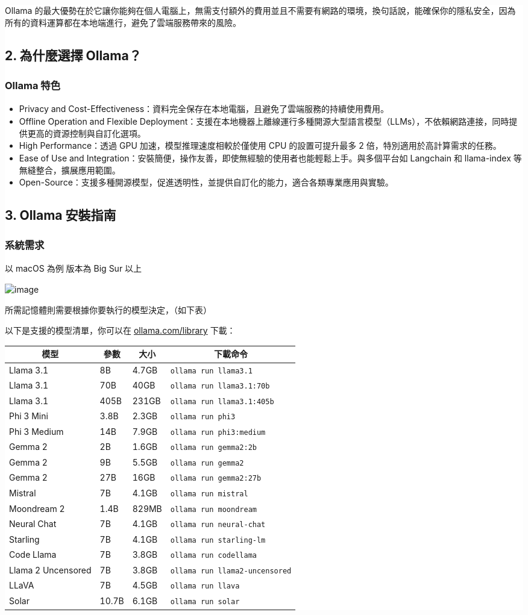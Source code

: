 Ollama 的最大優勢在於它讓你能夠在個人電腦上，無需支付額外的費用並且不需要有網路的環境，換句話說，能確保你的隱私安全，因為所有的資料運算都在本地端進行，避免了雲端服務帶來的風險。


## 2. 為什麼選擇 Ollama？


### Ollama 特色

- Privacy and Cost-Effectiveness：資料完全保存在本地電腦，且避免了雲端服務的持續使用費用。
- Offline Operation and Flexible Deployment：支援在本地機器上離線運行多種開源大型語言模型（LLMs），不依賴網路連接，同時提供更高的資源控制與自訂化選項。
- High Performance：透過 GPU 加速，模型推理速度相較於僅使用 CPU 的設置可提升最多 2 倍，特別適用於高計算需求的任務。
- Ease of Use and Integration：安裝簡便，操作友善，即使無經驗的使用者也能輕鬆上手。與多個平台如 Langchain 和 llama-index 等無縫整合，擴展應用範圍。
- Open-Source：支援多種開源模型，促進透明性，並提供自訂化的能力，適合各類專業應用與實驗。

## 3. Ollama 安裝指南

### 系統需求

以 macOS 為例 版本為 Big Sur 以上

![image](https://hackmd.io/_uploads/B1W8md4T0.png)

所需記憶體則需要根據你要執行的模型決定，（如下表）

以下是支援的模型清單，你可以在 [ollama.com/library](https://ollama.com/library 'ollama model library') 下載：

| 模型               | 參數  | 大小  | 下載命令                       |
| ------------------ | ----- | ----- | ------------------------------ |
| Llama 3.1          | 8B    | 4.7GB | `ollama run llama3.1`          |
| Llama 3.1          | 70B   | 40GB  | `ollama run llama3.1:70b`      |
| Llama 3.1          | 405B  | 231GB | `ollama run llama3.1:405b`     |
| Phi 3 Mini         | 3.8B  | 2.3GB | `ollama run phi3`              |
| Phi 3 Medium       | 14B   | 7.9GB | `ollama run phi3:medium`       |
| Gemma 2            | 2B    | 1.6GB | `ollama run gemma2:2b`         |
| Gemma 2            | 9B    | 5.5GB | `ollama run gemma2`            |
| Gemma 2            | 27B   | 16GB  | `ollama run gemma2:27b`        |
| Mistral            | 7B    | 4.1GB | `ollama run mistral`           |
| Moondream 2        | 1.4B  | 829MB | `ollama run moondream`         |
| Neural Chat        | 7B    | 4.1GB | `ollama run neural-chat`       |
| Starling           | 7B    | 4.1GB | `ollama run starling-lm`       |
| Code Llama         | 7B    | 3.8GB | `ollama run codellama`         |
| Llama 2 Uncensored | 7B    | 3.8GB | `ollama run llama2-uncensored` |
| LLaVA              | 7B    | 4.5GB | `ollama run llava`             |
| Solar              | 10.7B | 6.1GB | `ollama run solar`             |

